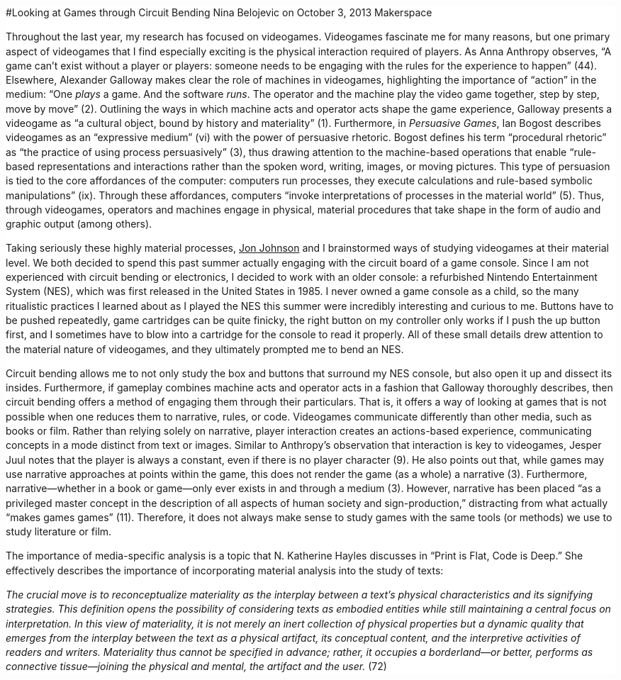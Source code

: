 #Looking at Games through Circuit Bending
Nina Belojevic on October 3, 2013   Makerspace 

<p>Throughout the last year, my research has focused on videogames. Videogames fascinate me for many reasons, but one primary aspect of videogames that I find especially exciting is the physical interaction required of players. As Anna Anthropy observes, &#8220;A game can&#8217;t exist without a player or players: someone needs to be engaging with the rules for the experience to happen&#8221; (44). Elsewhere, Alexander Galloway makes clear the role of machines in videogames, highlighting the importance of &#8220;action&#8221; in the medium: &#8220;One<em> plays</em> a game. And the software <em>runs</em>. The operator and the machine play the video game together, step by step, move by move&#8221; (2). Outlining the ways in which machine acts and operator acts shape the game experience, Galloway presents a videogame as &#8220;a cultural object, bound by history and materiality&#8221; (1). Furthermore, in <em>Persuasive Games</em>, Ian Bogost describes videogames as an &#8220;expressive medium&#8221; (vi) with the power of persuasive rhetoric. Bogost defines his term &#8220;procedural rhetoric&#8221; as &#8220;the practice of using process persuasively&#8221; (3), thus drawing attention to the machine-based operations that enable &#8220;rule-based representations and interactions rather than the spoken word, writing, images, or moving pictures. This type of persuasion is tied to the core affordances of the computer: computers run processes, they execute calculations and rule-based symbolic manipulations&#8221; (ix). Through these affordances, computers &#8220;invoke interpretations of processes in the material world&#8221; (5). Thus, through videogames, operators and machines engage in physical, material procedures that take shape in the form of audio and graphic output (among others).</p>
<p>Taking seriously these highly material processes, <a title="learn more" href="http://maker.uvic.ca/snes/">Jon Johnson</a> and I brainstormed ways of studying videogames at their material level. We both decided to spend this past summer actually engaging with the circuit board of a game console. Since I am not experienced with circuit bending or electronics, I decided to work with an older console: a refurbished Nintendo Entertainment System (NES), which was first released in the United States in 1985. I never owned a game console as a child, so the many ritualistic practices I learned about as I played the NES this summer were incredibly interesting and curious to me. Buttons have to be pushed repeatedly, game cartridges can be quite finicky, the right button on my controller only works if I push the up button first, and I sometimes have to blow into a cartridge for the console to read it properly. All of these small details drew attention to the material nature of videogames, and they ultimately prompted me to bend an NES.</p>
<p><span class="pullquote">Circuit bending allows me to not only study the box and buttons that surround my NES console, but also open it up and dissect its insides.</span> Furthermore, if gameplay combines machine acts and operator acts in a fashion that Galloway thoroughly describes, then circuit bending offers a method of engaging them through their particulars. That is, it offers a way of looking at games that is not possible when one reduces them to narrative, rules, or code. Videogames communicate differently than other media, such as books or film. Rather than relying solely on narrative, player interaction creates an actions-based experience, communicating concepts in a mode distinct from text or images. Similar to Anthropy’s observation that interaction is key to videogames, Jesper Juul notes that the player is always a constant, even if there is no player character (9). He also points out that, while games may use narrative approaches at points within the game, this does not render the game (as a whole) a narrative (3). Furthermore, narrative&#8212;whether in a book or game&#8212;only ever exists in and through a medium (3). However, narrative has been placed “as a privileged master concept in the description of all aspects of human society and sign-production,” distracting from what actually “makes games games” (11). Therefore, it does not always make sense to study games with the same tools (or methods) we use to study literature or film.</p>
<p>The importance of media-specific analysis is a topic that N. Katherine Hayles discusses in “Print is Flat, Code is Deep.” She effectively describes the importance of incorporating material analysis into the study of texts:</p>
<p><em>The crucial move is to reconceptualize materiality as the interplay between a text’s physical characteristics and its signifying strategies. This definition opens the possibility of considering texts as embodied entities while still maintaining a central focus on interpretation. In this view of materiality, it is not merely an inert collection of physical properties but a dynamic quality that emerges from the interplay between the text as a physical artifact, its conceptual content, and the interpretive activities of readers and writers. Materiality thus cannot be specified in advance; rather, it occupies a borderland&#8212;or better, performs as connective tissue&#8212;joining the physical and mental, the artifact and the user. </em>(72)</p>